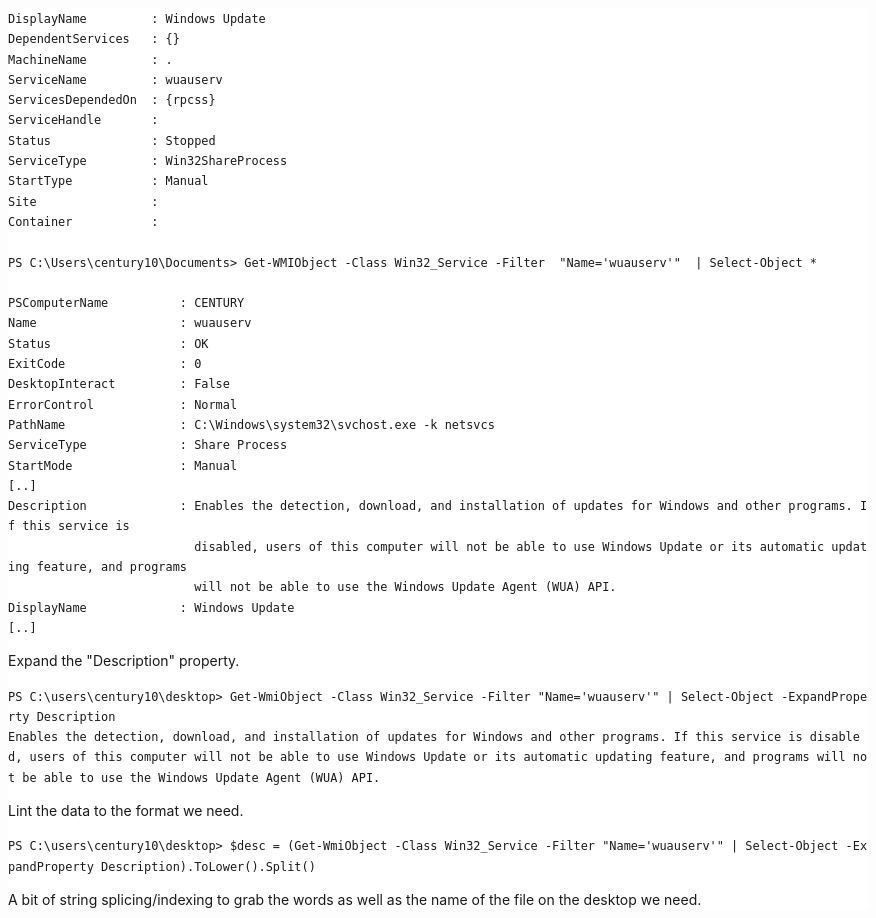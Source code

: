 ```console
DisplayName         : Windows Update
DependentServices   : {}
MachineName         : .
ServiceName         : wuauserv
ServicesDependedOn  : {rpcss}
ServiceHandle       :
Status              : Stopped
ServiceType         : Win32ShareProcess
StartType           : Manual
Site                :
Container           :

PS C:\Users\century10\Documents> Get-WMIObject -Class Win32_Service -Filter  "Name='wuauserv'"  | Select-Object *

PSComputerName          : CENTURY
Name                    : wuauserv
Status                  : OK
ExitCode                : 0
DesktopInteract         : False
ErrorControl            : Normal
PathName                : C:\Windows\system32\svchost.exe -k netsvcs
ServiceType             : Share Process
StartMode               : Manual
[..]
Description             : Enables the detection, download, and installation of updates for Windows and other programs. If this service is
                          disabled, users of this computer will not be able to use Windows Update or its automatic updating feature, and programs
                          will not be able to use the Windows Update Agent (WUA) API.
DisplayName             : Windows Update
[..]
```

Expand the "Description" property.

```console
PS C:\users\century10\desktop> Get-WmiObject -Class Win32_Service -Filter "Name='wuauserv'" | Select-Object -ExpandProperty Description
Enables the detection, download, and installation of updates for Windows and other programs. If this service is disabled, users of this computer will not be able to use Windows Update or its automatic updating feature, and programs will not be able to use the Windows Update Agent (WUA) API.
```

Lint the data to the format we need.

```console
PS C:\users\century10\desktop> $desc = (Get-WmiObject -Class Win32_Service -Filter "Name='wuauserv'" | Select-Object -ExpandProperty Description).ToLower().Split()
```

A bit of string splicing/indexing to grab the words as well as the name of the file on the desktop we need.
